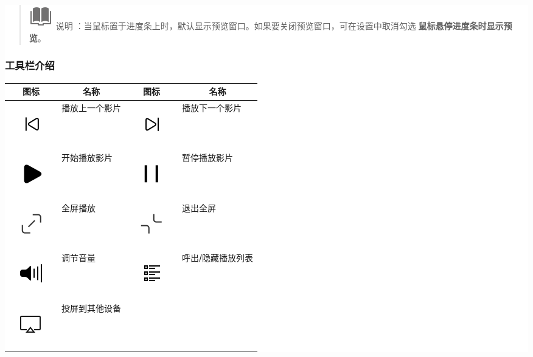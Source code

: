 > ![notes](../common/notes.svg) 说明 ：当鼠标置于进度条上时，默认显示预览窗口。如果要关闭预览窗口，可在设置中取消勾选 **鼠标悬停进度条时显示预览**。

### 工具栏介绍

| 图标                                                       | 名称              | 图标                                                      | 名称           |
| ---------------------------------------------------------- | ----------------- | --------------------------------------------------------- | -------------- |
| <img src="../common/last_normal.svg">     | 播放上一个影片    | <img src="../common/next_normal.svg">    | 播放下一个影片 |
| <img src="../common/play_normal.svg">     | 开始播放影片      | <img src="../common/suspend_normal.svg"> | 暂停播放影片   |
| <img src="../common/zoom_in_normal.svg">  | 全屏播放          | <img src="../common/zoom_out_normal.svg"> |  退出全屏      |
| <img src="../common/volume_normal.svg">  | 调节音量       |<img src="../common/episodes_normal36.svg">|呼出/隐藏播放列表|
| <img src="../common/cast.svg"> | 投屏到其他设备 |||

